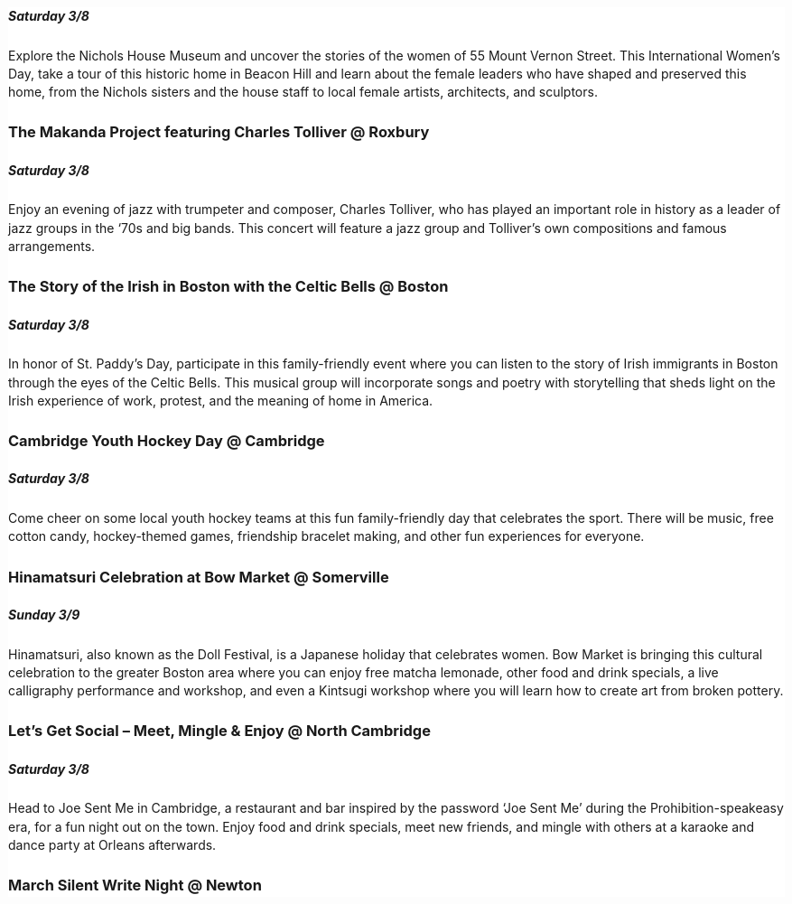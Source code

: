 ##### Saturday 3/8

Explore the Nichols House Museum and uncover the stories of the women of 55 Mount Vernon Street. This International Women’s Day, take a tour of this historic home in Beacon Hill and learn about the female leaders who have shaped and preserved this home, from the Nichols sisters and the house staff to local female artists, architects, and sculptors.

### The Makanda Project featuring Charles Tolliver @ Roxbury

##### Saturday 3/8

Enjoy an evening of jazz with trumpeter and composer, Charles Tolliver, who has played an important role in history as a leader of jazz groups in the ‘70s and big bands. This concert will feature a jazz group and Tolliver’s own compositions and famous arrangements.

### The Story of the Irish in Boston with the Celtic Bells @ Boston

##### Saturday 3/8

In honor of St. Paddy’s Day, participate in this family-friendly event where you can listen to the story of Irish immigrants in Boston through the eyes of the Celtic Bells. This musical group will incorporate songs and poetry with storytelling that sheds light on the Irish experience of work, protest, and the meaning of home in America.

### Cambridge Youth Hockey Day @ Cambridge

##### Saturday 3/8

Come cheer on some local youth hockey teams at this fun family-friendly day that celebrates the sport. There will be music, free cotton candy, hockey-themed games, friendship bracelet making, and other fun experiences for everyone.

### Hinamatsuri Celebration at Bow Market @ Somerville

##### Sunday 3/9

Hinamatsuri, also known as the Doll Festival, is a Japanese holiday that celebrates women. Bow Market is bringing this cultural celebration to the greater Boston area where you can enjoy free matcha lemonade, other food and drink specials, a live calligraphy performance and workshop, and even a Kintsugi workshop where you will learn how to create art from broken pottery.

### Let’s Get Social – Meet, Mingle & Enjoy @ North Cambridge

##### Saturday 3/8

Head to Joe Sent Me in Cambridge, a restaurant and bar inspired by the password ‘Joe Sent Me’ during the Prohibition-speakeasy era, for a fun night out on the town. Enjoy food and drink specials, meet new friends, and mingle with others at a karaoke and dance party at Orleans afterwards.

### March Silent Write Night @ Newton
